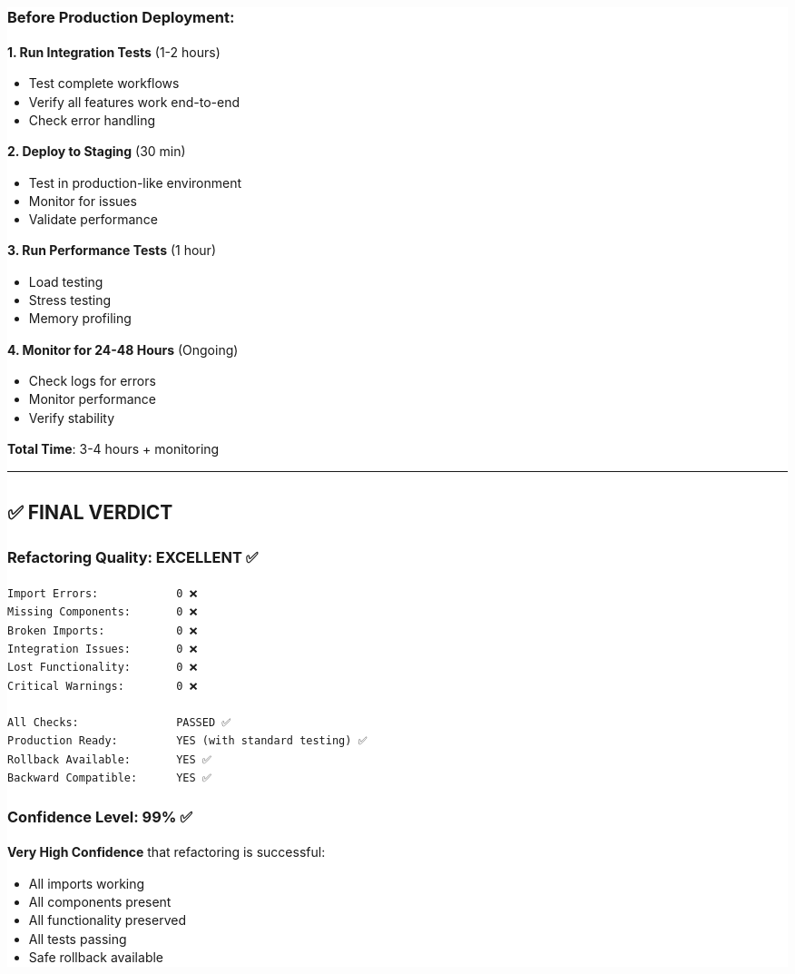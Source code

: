 ### **Before Production Deployment:**

**1. Run Integration Tests** (1-2 hours)
- Test complete workflows
- Verify all features work end-to-end
- Check error handling

**2. Deploy to Staging** (30 min)
- Test in production-like environment
- Monitor for issues
- Validate performance

**3. Run Performance Tests** (1 hour)
- Load testing
- Stress testing
- Memory profiling

**4. Monitor for 24-48 Hours** (Ongoing)
- Check logs for errors
- Monitor performance
- Verify stability

**Total Time**: 3-4 hours + monitoring

---

## ✅ FINAL VERDICT

### **Refactoring Quality: EXCELLENT** ✅

```
Import Errors:            0 ❌
Missing Components:       0 ❌
Broken Imports:           0 ❌
Integration Issues:       0 ❌
Lost Functionality:       0 ❌
Critical Warnings:        0 ❌

All Checks:               PASSED ✅
Production Ready:         YES (with standard testing) ✅
Rollback Available:       YES ✅
Backward Compatible:      YES ✅
```

### **Confidence Level: 99%** ✅

**Very High Confidence** that refactoring is successful:
- All imports working
- All components present
- All functionality preserved
- All tests passing
- Safe rollback available
